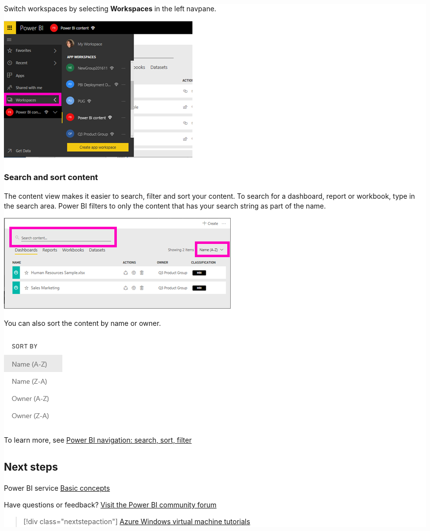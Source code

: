 Switch workspaces by selecting **Workspaces** in the left navpane.

![Select a workspace](media/service-the-new-power-bi-experience/power-bi-workspacesnew2.png)

### Search and sort content
The content view makes it easier to search, filter and sort your content. To search for a dashboard, report or workbook, type in the search area. Power BI filters to only the content that has your search string as part of the name.

![search for a dashboard](media/service-the-new-power-bi-experience/power-bi-search-sortnew.png)

You can also sort the content by name or owner.  

![sort content](media/service-the-new-power-bi-experience/power-bi-sort.png)

To learn more, see [Power BI navigation: search, sort, filter](service-navigation-search-filter-sort.md)

## Next steps
Power BI service [Basic concepts](service-basic-concepts.md)    

Have questions or feedback? [Visit the Power BI community forum](http://community.powerbi.com/t5/Navigation-Preview-Forum/bd-p/NavigationPreview)

> [!div class="nextstepaction"]
> [Azure Windows virtual machine tutorials](./tutorial-manage-vm.md)